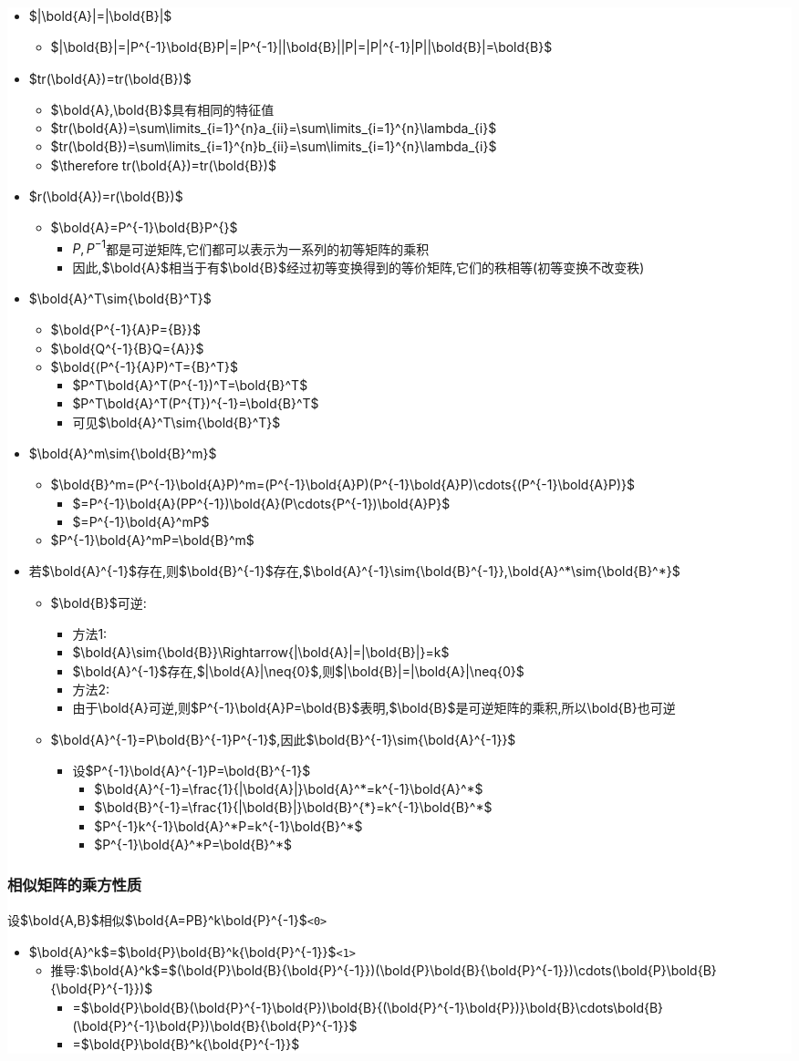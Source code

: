 

- $|\bold{A}|=|\bold{B}|$

  - $|\bold{B}|=|P^{-1}\bold{B}P|=|P^{-1}||\bold{B}||P|=|P|^{-1}|P||\bold{B}|=\bold{B}$

- $tr(\bold{A})=tr(\bold{B})$

  - $\bold{A},\bold{B}$具有相同的特征值
  - $tr(\bold{A})=\sum\limits_{i=1}^{n}a_{ii}=\sum\limits_{i=1}^{n}\lambda_{i}$
  - $tr(\bold{B})=\sum\limits_{i=1}^{n}b_{ii}=\sum\limits_{i=1}^{n}\lambda_{i}$
  - $\therefore tr(\bold{A})=tr(\bold{B})$

- $r(\bold{A})=r(\bold{B})$

  - $\bold{A}=P^{-1}\bold{B}P^{}$
    - $P,P^{-1}$都是可逆矩阵,它们都可以表示为一系列的初等矩阵的乘积
    - 因此,$\bold{A}$相当于有$\bold{B}$经过初等变换得到的等价矩阵,它们的秩相等(初等变换不改变秩)

  

- $\bold{A}^T\sim{\bold{B}^T}$

  - $\bold{P^{-1}{A}P={B}}$
  - $\bold{Q^{-1}{B}Q={A}}$
  - $\bold{(P^{-1}{A}P)^T={B}^T}$
    - $P^T\bold{A}^T(P^{-1})^T=\bold{B}^T$
    - $P^T\bold{A}^T(P^{T})^{-1}=\bold{B}^T$
    - 可见$\bold{A}^T\sim{\bold{B}^T}$

- $\bold{A}^m\sim{\bold{B}^m}$

  - $\bold{B}^m=(P^{-1}\bold{A}P)^m=(P^{-1}\bold{A}P)(P^{-1}\bold{A}P)\cdots{(P^{-1}\bold{A}P)}$
    - $=P^{-1}\bold{A}(PP^{-1})\bold{A}(P\cdots{P^{-1})\bold{A}P}$
    - $=P^{-1}\bold{A}^mP$
  - $P^{-1}\bold{A}^mP=\bold{B}^m$

- 若$\bold{A}^{-1}$存在,则$\bold{B}^{-1}$存在,$\bold{A}^{-1}\sim{\bold{B}^{-1}},\bold{A}^*\sim{\bold{B}^*}$

  - $\bold{B}$可逆:
    - 方法1:
    - $\bold{A}\sim{\bold{B}}\Rightarrow{|\bold{A}|=|\bold{B}|}=k$
    - $\bold{A}^{-1}$存在,$|\bold{A}|\neq{0}$,则$|\bold{B}|=|\bold{A}|\neq{0}$
    - 方法2:
    - 由于\bold{A}可逆,则$P^{-1}\bold{A}P=\bold{B}$表明,$\bold{B}$是可逆矩阵的乘积,所以\bold{B}也可逆

  - $\bold{A}^{-1}=P\bold{B}^{-1}P^{-1}$,因此$\bold{B}^{-1}\sim{\bold{A}^{-1}}$
    - 设$P^{-1}\bold{A}^{-1}P=\bold{B}^{-1}$
      - $\bold{A}^{-1}=\frac{1}{|\bold{A}|}\bold{A}^*=k^{-1}\bold{A}^*$
      - $\bold{B}^{-1}=\frac{1}{|\bold{B}|}\bold{B}^{*}=k^{-1}\bold{B}^*$
      - $P^{-1}k^{-1}\bold{A}^*P=k^{-1}\bold{B}^*$
      - $P^{-1}\bold{A}^*P=\bold{B}^*$

### 相似矩阵的乘方性质

设$\bold{A,B}$相似$\bold{A=PB}^k\bold{P}^{-1}$`<0>`

- $\bold{A}^k$=$\bold{P}\bold{B}^k{\bold{P}^{-1}}$`<1>`
  - 推导:$\bold{A}^k$=$(\bold{P}\bold{B}{\bold{P}^{-1}})(\bold{P}\bold{B}{\bold{P}^{-1}})\cdots(\bold{P}\bold{B}{\bold{P}^{-1}})$
    - =$\bold{P}\bold{B}(\bold{P}^{-1}\bold{P})\bold{B}{(\bold{P}^{-1}\bold{P})}\bold{B}\cdots\bold{B}(\bold{P}^{-1}\bold{P})\bold{B}{\bold{P}^{-1}}$
    - =$\bold{P}\bold{B}^k{\bold{P}^{-1}}$
